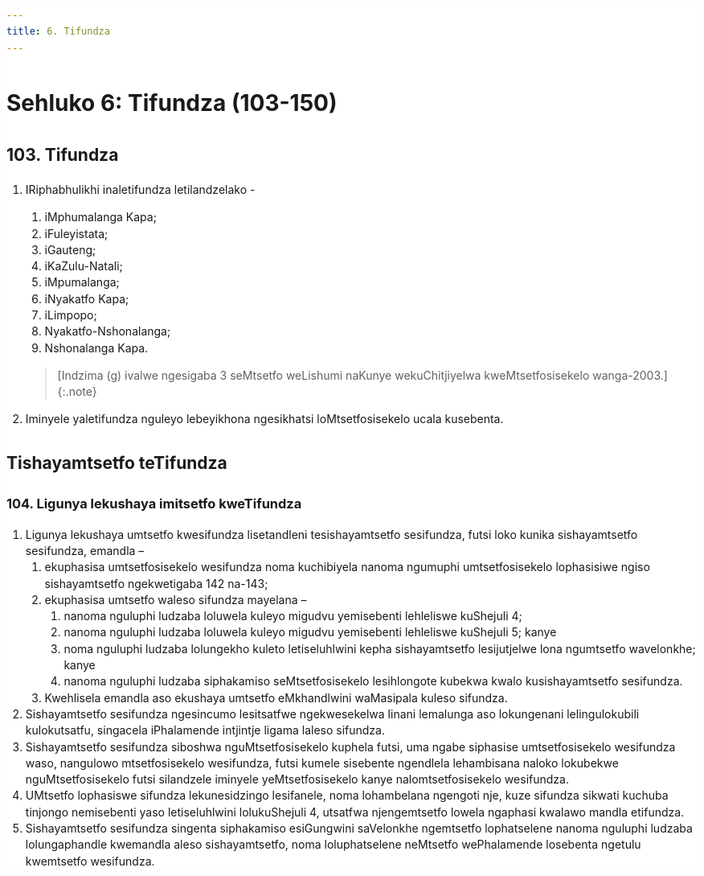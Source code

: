 ```yaml
---
title: 6. Tifundza
---
```


# Sehluko 6: Tifundza (103-150)

## 103. Tifundza

1.	IRiphabhulikhi inaletifundza letilandzelako -
	1.	iMphumalanga Kapa;
	1.	iFuleyistata;
	1.	iGauteng;
	1.	iKaZulu-Natali;
	1.	iMpumalanga;
	1.	iNyakatfo Kapa;
	1.	iLimpopo;
	1.	Nyakatfo-Nshonalanga;
	1.	Nshonalanga Kapa.

	> [Indzima (g) ivalwe ngesigaba 3 seMtsetfo weLishumi naKunye wekuChitjiyelwa kweMtsetfosisekelo wanga-2003.]
	{:.note}

2.	Iminyele yaletifundza nguleyo lebeyikhona ngesikhatsi loMtsetfosisekelo ucala kusebenta.

## Tishayamtsetfo teTifundza

### 104. Ligunya lekushaya imitsetfo kweTifundza

1.	Ligunya lekushaya umtsetfo kwesifundza lisetandleni tesishayamtsetfo sesifundza, futsi loko kunika sishayamtsetfo sesifundza, emandla –
	1.	ekuphasisa umtsetfosisekelo wesifundza noma kuchibiyela nanoma ngumuphi umtsetfosisekelo lophasisiwe ngiso sishayamtsetfo ngekwetigaba 142 na-143;
	1.	ekuphasisa umtsetfo waleso sifundza mayelana –
		1.	nanoma nguluphi ludzaba loluwela kuleyo migudvu yemisebenti lehleliswe kuShejuli 4;
		1.	nanoma nguluphi ludzaba loluwela kuleyo migudvu yemisebenti lehleliswe kuShejuli 5; kanye
		1.	noma nguluphi ludzaba lolungekho kuleto letiseluhlwini kepha sishayamtsetfo lesijutjelwe lona ngumtsetfo wavelonkhe; kanye
		1.	nanoma nguluphi ludzaba siphakamiso seMtsetfosisekelo lesihlongote kubekwa kwalo kusishayamtsetfo sesifundza.
	1.	Kwehlisela emandla aso ekushaya umtsetfo eMkhandlwini waMasipala kuleso sifundza.
2.	Sishayamtsetfo sesifundza ngesincumo lesitsatfwe ngekwesekelwa linani lemalunga aso lokungenani lelingulokubili kulokutsatfu, singacela iPhalamende intjintje ligama laleso sifundza.
3.	Sishayamtsetfo sesifundza siboshwa nguMtsetfosisekelo kuphela futsi, uma ngabe siphasise umtsetfosisekelo wesifundza waso, nangulowo mtsetfosisekelo wesifundza, futsi kumele sisebente ngendlela lehambisana naloko lokubekwe nguMtsetfosisekelo futsi silandzele iminyele yeMtsetfosisekelo kanye nalomtsetfosisekelo wesifundza.
4.	UMtsetfo lophasiswe sifundza lekunesidzingo lesifanele, noma lohambelana ngengoti nje, kuze sifundza sikwati kuchuba tinjongo nemisebenti yaso letiseluhlwini lolukuShejuli 4, utsatfwa njengemtsetfo lowela ngaphasi kwalawo mandla etifundza.
5.	Sishayamtsetfo sesifundza singenta siphakamiso esiGungwini saVelonkhe ngemtsetfo lophatselene nanoma nguluphi ludzaba lolungaphandle kwemandla aleso sishayamtsetfo, noma loluphatselene neMtsetfo wePhalamende losebenta ngetulu kwemtsetfo wesifundza.
